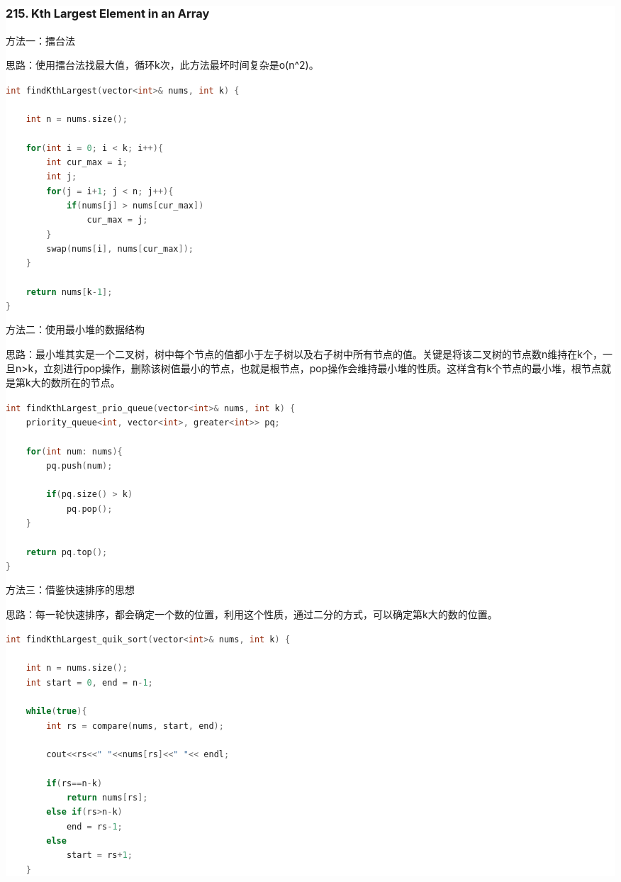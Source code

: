 ### 215. Kth Largest Element in an Array

方法一：擂台法

思路：使用擂台法找最大值，循环k次，此方法最坏时间复杂是o(n^2)。

```c
int findKthLargest(vector<int>& nums, int k) {

    int n = nums.size();
    
    for(int i = 0; i < k; i++){
        int cur_max = i;
        int j;
        for(j = i+1; j < n; j++){
            if(nums[j] > nums[cur_max])
                cur_max = j;
        }
        swap(nums[i], nums[cur_max]);
    }
    
    return nums[k-1];
}
```


方法二：使用最小堆的数据结构

思路：最小堆其实是一个二叉树，树中每个节点的值都小于左子树以及右子树中所有节点的值。关键是将该二叉树的节点数n维持在k个，一旦n>k，立刻进行pop操作，删除该树值最小的节点，也就是根节点，pop操作会维持最小堆的性质。这样含有k个节点的最小堆，根节点就是第k大的数所在的节点。

```c
int findKthLargest_prio_queue(vector<int>& nums, int k) {
    priority_queue<int, vector<int>, greater<int>> pq;
    
    for(int num: nums){
        pq.push(num);
        
        if(pq.size() > k)
            pq.pop();
    }
    
    return pq.top();
}
```


方法三：借鉴快速排序的思想

思路：每一轮快速排序，都会确定一个数的位置，利用这个性质，通过二分的方式，可以确定第k大的数的位置。

```c
int findKthLargest_quik_sort(vector<int>& nums, int k) {

    int n = nums.size();
    int start = 0, end = n-1;
    
    while(true){
        int rs = compare(nums, start, end);
        
        cout<<rs<<" "<<nums[rs]<<" "<< endl;
        
        if(rs==n-k)
            return nums[rs];
        else if(rs>n-k)
            end = rs-1;
        else
            start = rs+1;
    }
```